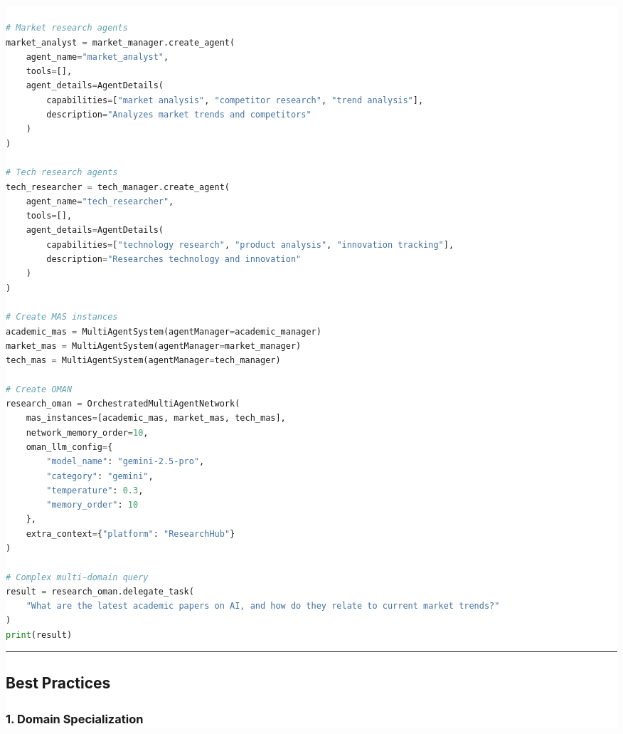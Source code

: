```python

# Market research agents
market_analyst = market_manager.create_agent(
    agent_name="market_analyst",
    tools=[],
    agent_details=AgentDetails(
        capabilities=["market analysis", "competitor research", "trend analysis"],
        description="Analyzes market trends and competitors"
    )
)

# Tech research agents
tech_researcher = tech_manager.create_agent(
    agent_name="tech_researcher",
    tools=[],
    agent_details=AgentDetails(
        capabilities=["technology research", "product analysis", "innovation tracking"],
        description="Researches technology and innovation"
    )
)

# Create MAS instances
academic_mas = MultiAgentSystem(agentManager=academic_manager)
market_mas = MultiAgentSystem(agentManager=market_manager)
tech_mas = MultiAgentSystem(agentManager=tech_manager)

# Create OMAN
research_oman = OrchestratedMultiAgentNetwork(
    mas_instances=[academic_mas, market_mas, tech_mas],
    network_memory_order=10,
    oman_llm_config={
        "model_name": "gemini-2.5-pro",
        "category": "gemini",
        "temperature": 0.3,
        "memory_order": 10
    },
    extra_context={"platform": "ResearchHub"}
)

# Complex multi-domain query
result = research_oman.delegate_task(
    "What are the latest academic papers on AI, and how do they relate to current market trends?"
)
print(result)
```

---

## Best Practices

### 1. Domain Specialization

